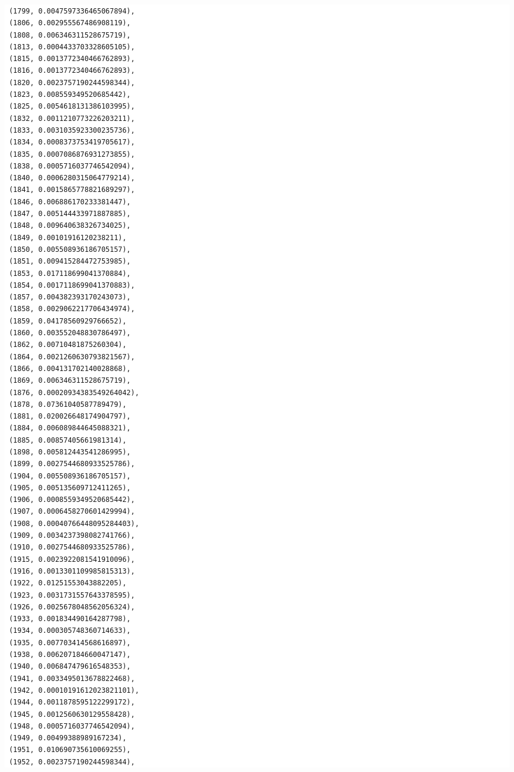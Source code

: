      (1799, 0.0047597336465067894),
     (1806, 0.002955567486908119),
     (1808, 0.006346311528675719),
     (1813, 0.0004433703328605105),
     (1815, 0.0013772340466762893),
     (1816, 0.0013772340466762893),
     (1820, 0.0023757190244598344),
     (1823, 0.008559349520685442),
     (1825, 0.0054618131386103995),
     (1832, 0.0011210773226203211),
     (1833, 0.0031035923300235736),
     (1834, 0.0008373753419705617),
     (1835, 0.0007086876931273855),
     (1838, 0.0005716037746542094),
     (1840, 0.0006280315064779214),
     (1841, 0.0015865778821689297),
     (1846, 0.006886170233381447),
     (1847, 0.005144433971887885),
     (1848, 0.009640638326734025),
     (1849, 0.00101916120238211),
     (1850, 0.005508936186705157),
     (1851, 0.009415284472753985),
     (1853, 0.017118699041370884),
     (1854, 0.0017118699041370883),
     (1857, 0.004382393170243073),
     (1858, 0.0029062217706434974),
     (1859, 0.04178560929766652),
     (1860, 0.003552048830786497),
     (1862, 0.00710481875260304),
     (1864, 0.0021260630793821567),
     (1866, 0.004131702140028868),
     (1869, 0.006346311528675719),
     (1876, 0.00020934383549264042),
     (1878, 0.07361040587789479),
     (1881, 0.020026648174904797),
     (1884, 0.006089844645088321),
     (1885, 0.00857405661981314),
     (1898, 0.005812443541286995),
     (1899, 0.0027544680933525786),
     (1904, 0.005508936186705157),
     (1905, 0.005135609712411265),
     (1906, 0.0008559349520685442),
     (1907, 0.0006458270601429994),
     (1908, 0.00040766448095284403),
     (1909, 0.0034237398082741766),
     (1910, 0.0027544680933525786),
     (1915, 0.0023922081541910096),
     (1916, 0.0013301109985815313),
     (1922, 0.01251553043882205),
     (1923, 0.0031731557643378595),
     (1926, 0.0025678048562056324),
     (1933, 0.001834490164287798),
     (1934, 0.000305748360714633),
     (1935, 0.007703414568616897),
     (1938, 0.006207184660047147),
     (1940, 0.006847479616548353),
     (1941, 0.0033495013678822468),
     (1942, 0.00010191612023821101),
     (1944, 0.0011878595122299172),
     (1945, 0.0012560630129558428),
     (1948, 0.0005716037746542094),
     (1949, 0.00499388989167234),
     (1951, 0.010690735610069255),
     (1952, 0.0023757190244598344),